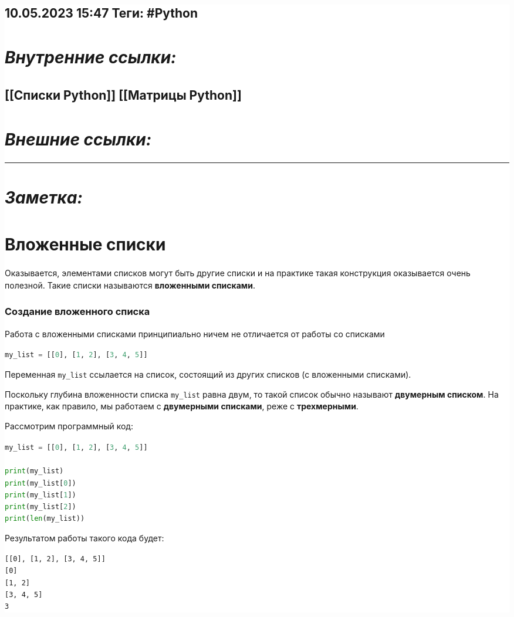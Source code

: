 10.05.2023    15:47
Теги: #Python 
---
# ***Внутренние ссылки:***
[[Списки Python]]
[[Матрицы Python]]
---
# ***Внешние ссылки:***

---
# ***Заметка:***

# Вложенные списки

Оказывается, элементами списков могут быть другие списки и на практике такая конструкция оказывается очень полезной. Такие списки называются **вложенными списками**.

### Создание вложенного списка

Работа с вложенными списками принципиально ничем не отличается от работы со списками

```python
my_list = [[0], [1, 2], [3, 4, 5]]
```

Переменная `my_list` ссылается на список, состоящий из других списков (с вложенными списками).

Поскольку глубина вложенности списка `my_list` равна двум, то такой список обычно называют **двумерным списком**. На практике, как правило, мы работаем с **двумерными списками**, реже с **трехмерными**.

Рассмотрим программный код:

```python
my_list = [[0], [1, 2], [3, 4, 5]]

print(my_list)
print(my_list[0])
print(my_list[1])
print(my_list[2])
print(len(my_list))
```

Результатом работы такого кода будет:

```no-highlight
[[0], [1, 2], [3, 4, 5]]
[0]
[1, 2]
[3, 4, 5]
3
```
